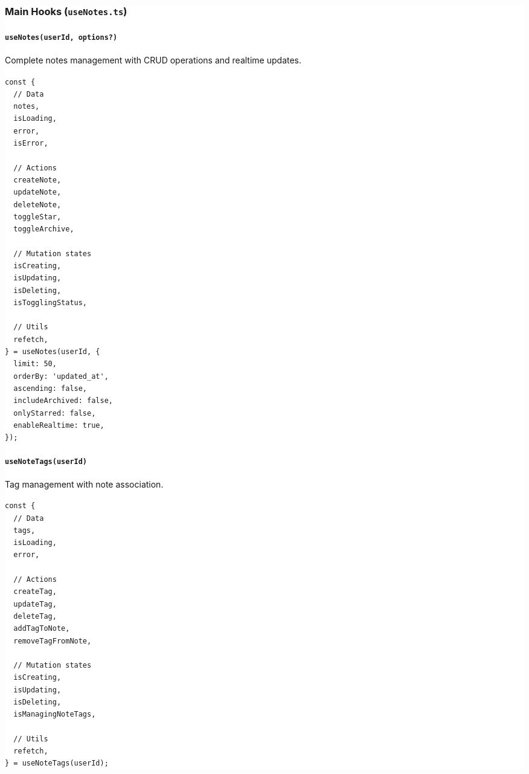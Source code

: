 ### Main Hooks (`useNotes.ts`)

#### `useNotes(userId, options?)`
Complete notes management with CRUD operations and realtime updates.

```tsx
const {
  // Data
  notes,
  isLoading,
  error,
  isError,

  // Actions
  createNote,
  updateNote,
  deleteNote,
  toggleStar,
  toggleArchive,
  
  // Mutation states
  isCreating,
  isUpdating,
  isDeleting,
  isTogglingStatus,
  
  // Utils
  refetch,
} = useNotes(userId, {
  limit: 50,
  orderBy: 'updated_at',
  ascending: false,
  includeArchived: false,
  onlyStarred: false,
  enableRealtime: true,
});
```

#### `useNoteTags(userId)`
Tag management with note association.

```tsx
const {
  // Data
  tags,
  isLoading,
  error,

  // Actions
  createTag,
  updateTag,
  deleteTag,
  addTagToNote,
  removeTagFromNote,

  // Mutation states
  isCreating,
  isUpdating,
  isDeleting,
  isManagingNoteTags,

  // Utils
  refetch,
} = useNoteTags(userId);
```
